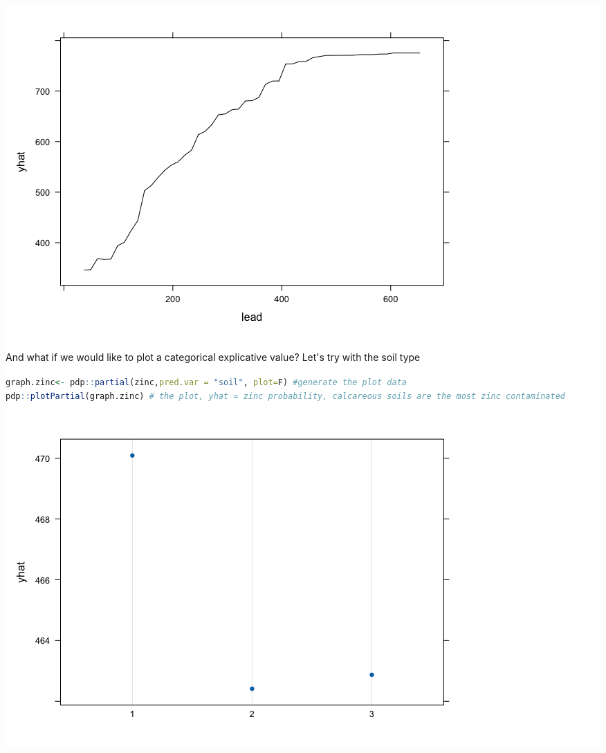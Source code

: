 ![](/assets/Boruta_files/figure-html/unnamed-chunk-11-2.png)

And what if we would like to plot a categorical explicative value? Let's try with the soil type


``` r
graph.zinc<- pdp::partial(zinc,pred.var = "soil", plot=F) #generate the plot data 
pdp::plotPartial(graph.zinc) # the plot, yhat = zinc probability, calcareous soils are the most zinc contaminated
```

![](/assets/Boruta_files/figure-html/unnamed-chunk-12-1.png)
